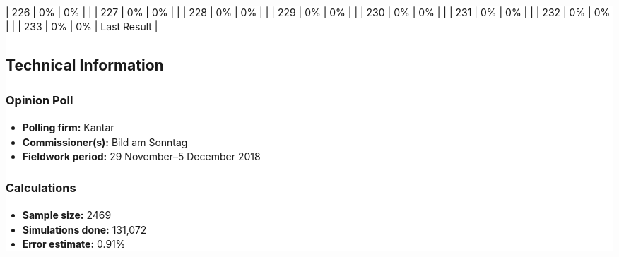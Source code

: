 | 226 | 0% | 0% |  |
| 227 | 0% | 0% |  |
| 228 | 0% | 0% |  |
| 229 | 0% | 0% |  |
| 230 | 0% | 0% |  |
| 231 | 0% | 0% |  |
| 232 | 0% | 0% |  |
| 233 | 0% | 0% | Last Result |


## Technical Information

### Opinion Poll

+ **Polling firm:** Kantar
+ **Commissioner(s):** Bild am Sonntag
+ **Fieldwork period:** 29 November–5 December 2018

### Calculations

+ **Sample size:** 2469
+ **Simulations done:** 131,072
+ **Error estimate:** 0.91%

